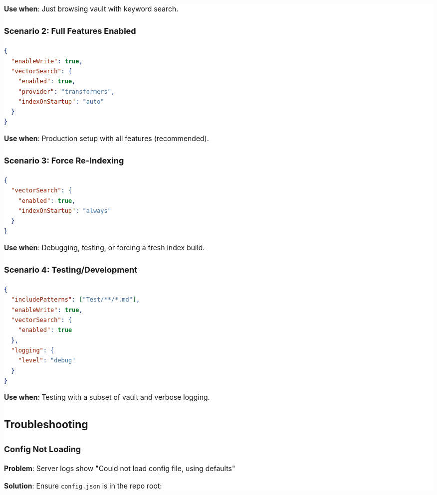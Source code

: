 **Use when**: Just browsing vault with keyword search.

### Scenario 2: Full Features Enabled

```json
{
  "enableWrite": true,
  "vectorSearch": {
    "enabled": true,
    "provider": "transformers",
    "indexOnStartup": "auto"
  }
}
```

**Use when**: Production setup with all features (recommended).

### Scenario 3: Force Re-Indexing

```json
{
  "vectorSearch": {
    "enabled": true,
    "indexOnStartup": "always"
  }
}
```

**Use when**: Debugging, testing, or forcing a fresh index build.

### Scenario 4: Testing/Development

```json
{
  "includePatterns": ["Test/**/*.md"],
  "enableWrite": true,
  "vectorSearch": {
    "enabled": true
  },
  "logging": {
    "level": "debug"
  }
}
```

**Use when**: Testing with a subset of vault and verbose logging.

## Troubleshooting

### Config Not Loading

**Problem**: Server logs show "Could not load config file, using defaults"

**Solution**: Ensure `config.json` is in the repo root:
